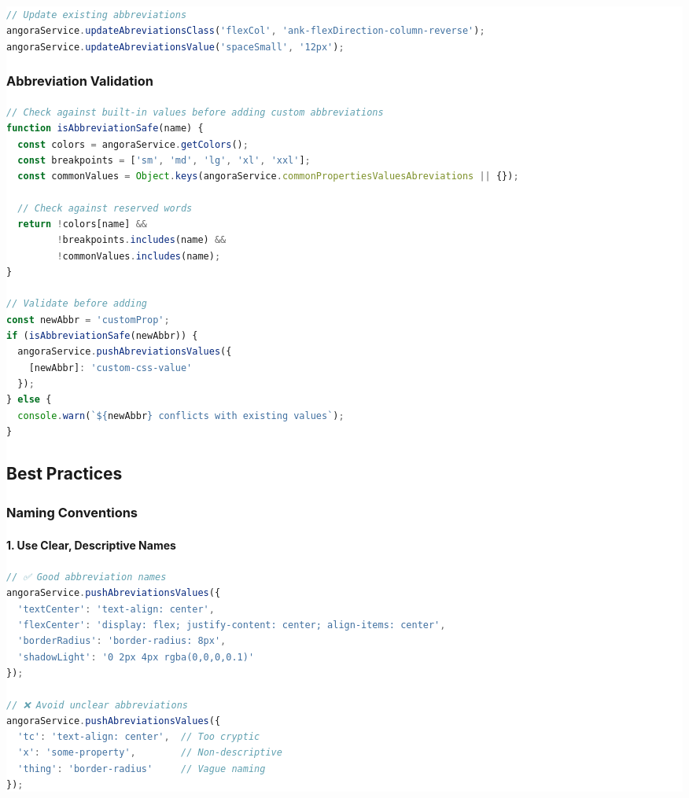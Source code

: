 ```javascript
// Update existing abbreviations
angoraService.updateAbreviationsClass('flexCol', 'ank-flexDirection-column-reverse');
angoraService.updateAbreviationsValue('spaceSmall', '12px');
```

### Abbreviation Validation

```javascript
// Check against built-in values before adding custom abbreviations
function isAbbreviationSafe(name) {
  const colors = angoraService.getColors();
  const breakpoints = ['sm', 'md', 'lg', 'xl', 'xxl'];
  const commonValues = Object.keys(angoraService.commonPropertiesValuesAbreviations || {});
  
  // Check against reserved words
  return !colors[name] && 
         !breakpoints.includes(name) && 
         !commonValues.includes(name);
}

// Validate before adding
const newAbbr = 'customProp';
if (isAbbreviationSafe(newAbbr)) {
  angoraService.pushAbreviationsValues({
    [newAbbr]: 'custom-css-value'
  });
} else {
  console.warn(`${newAbbr} conflicts with existing values`);
}
```

## Best Practices

### Naming Conventions

#### 1. Use Clear, Descriptive Names

```javascript
// ✅ Good abbreviation names
angoraService.pushAbreviationsValues({
  'textCenter': 'text-align: center',
  'flexCenter': 'display: flex; justify-content: center; align-items: center',
  'borderRadius': 'border-radius: 8px',
  'shadowLight': '0 2px 4px rgba(0,0,0,0.1)'
});

// ❌ Avoid unclear abbreviations
angoraService.pushAbreviationsValues({
  'tc': 'text-align: center',  // Too cryptic
  'x': 'some-property',        // Non-descriptive
  'thing': 'border-radius'     // Vague naming
});
```
